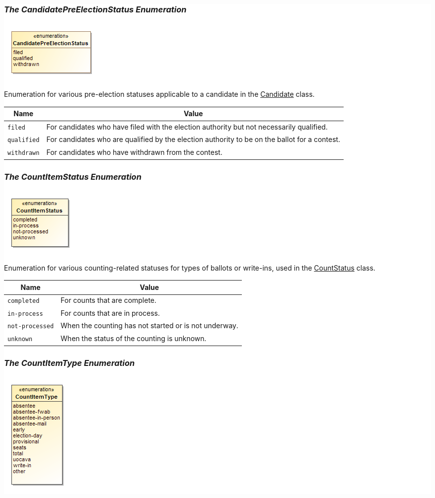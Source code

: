 ### <a name="_17_0_2_4_f71035d_1427223542780_950918_2213"></a>*The **CandidatePreElectionStatus** Enumeration*

![Image of CandidatePreElectionStatus](Election_Results_Reporting_UML_documentation_files/_17_0_2_4_f71035d_1427223542789_361508_2214.png)

Enumeration for various pre-election statuses applicable to a candidate in the [Candidate](#_17_0_2_4_78e0236_1389366272694_544359_2440) class.

Name | Value
---- | -----
`filed`|For candidates who have filed with the election authority but not necessarily qualified.
`qualified`|For candidates who are qualified by the election authority to be on the ballot for a contest.
`withdrawn`|For candidates who have withdrawn from the contest.

### <a name="_17_0_2_4_78e0236_1389797161173_369293_4078"></a>*The **CountItemStatus** Enumeration*

![Image of CountItemStatus](Election_Results_Reporting_UML_documentation_files/_17_0_2_4_78e0236_1389798977982_740364_5352.png)

Enumeration for various counting-related statuses for types of ballots or write-ins, used in the [CountStatus](#_17_0_2_4_f71035d_1430412663878_61362_2269) class.

Name | Value
---- | -----
`completed`|For counts that are complete.
`in-process`|For counts that are in process.
`not-processed`|When the counting has not started or is not underway.
`unknown`|When the status of the counting is unknown.

### <a name="_17_0_2_4_78e0236_1389798097477_664878_4228"></a>*The **CountItemType** Enumeration*

![Image of CountItemType](Election_Results_Reporting_UML_documentation_files/_17_0_2_4_78e0236_1389798977982_781011_5347.png)
